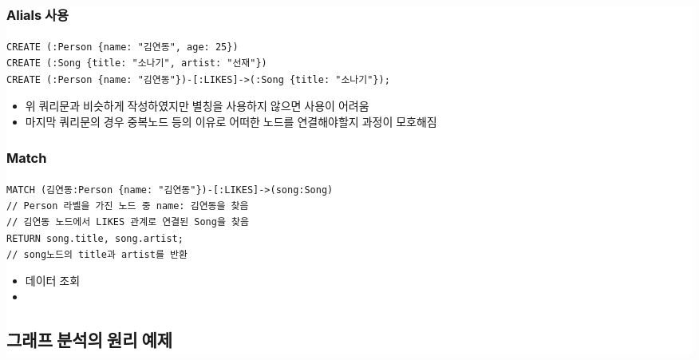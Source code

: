 ### Alials 사용
```cypher
CREATE (:Person {name: "김연동", age: 25})
CREATE (:Song {title: "소나기", artist: "선재"})
CREATE (:Person {name: "김연동"})-[:LIKES]->(:Song {title: "소나기"});
```
- 위 쿼리문과 비슷하게 작성하였지만 별칭을 사용하지 않으면 사용이 어려움
- 마지막 쿼리문의 경우 중복노드 등의 이유로 어떠한 노드를 연결해야할지 과정이 모호해짐

### Match
```cypher
MATCH (김연동:Person {name: "김연동"})-[:LIKES]->(song:Song)
// Person 라벨을 가진 노드 중 name: 김연동을 찾음
// 김연동 노드에서 LIKES 관계로 연결된 Song을 찾음
RETURN song.title, song.artist;
// song노드의 title과 artist를 반환
```
- 데이터 조회
- 
## 그래프 분석의 원리 예제